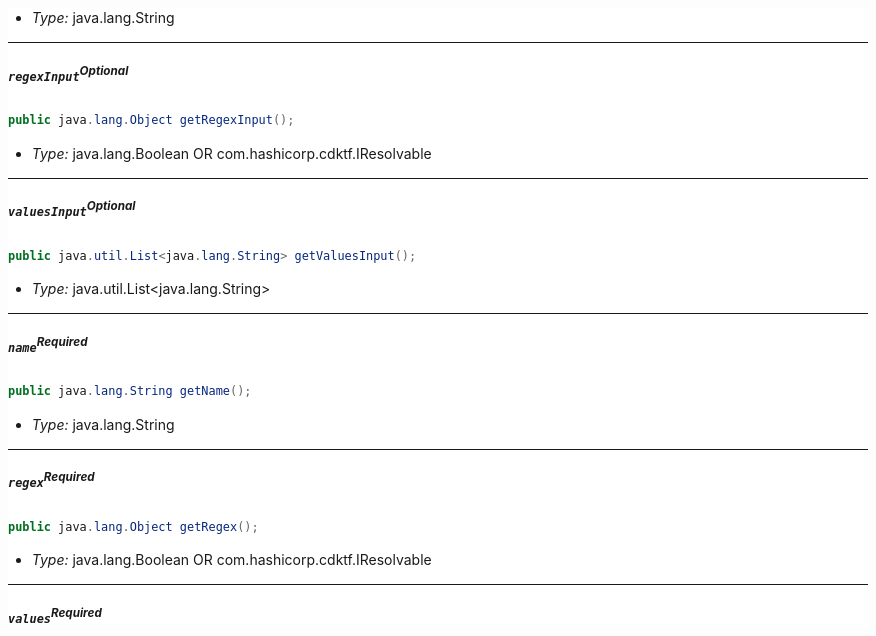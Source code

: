 - *Type:* java.lang.String

---

##### `regexInput`<sup>Optional</sup> <a name="regexInput" id="rhizo-co-terraform-provider-oci.dataOciCoreVirtualCircuitPublicPrefixes.DataOciCoreVirtualCircuitPublicPrefixesFilterOutputReference.property.regexInput"></a>

```java
public java.lang.Object getRegexInput();
```

- *Type:* java.lang.Boolean OR com.hashicorp.cdktf.IResolvable

---

##### `valuesInput`<sup>Optional</sup> <a name="valuesInput" id="rhizo-co-terraform-provider-oci.dataOciCoreVirtualCircuitPublicPrefixes.DataOciCoreVirtualCircuitPublicPrefixesFilterOutputReference.property.valuesInput"></a>

```java
public java.util.List<java.lang.String> getValuesInput();
```

- *Type:* java.util.List<java.lang.String>

---

##### `name`<sup>Required</sup> <a name="name" id="rhizo-co-terraform-provider-oci.dataOciCoreVirtualCircuitPublicPrefixes.DataOciCoreVirtualCircuitPublicPrefixesFilterOutputReference.property.name"></a>

```java
public java.lang.String getName();
```

- *Type:* java.lang.String

---

##### `regex`<sup>Required</sup> <a name="regex" id="rhizo-co-terraform-provider-oci.dataOciCoreVirtualCircuitPublicPrefixes.DataOciCoreVirtualCircuitPublicPrefixesFilterOutputReference.property.regex"></a>

```java
public java.lang.Object getRegex();
```

- *Type:* java.lang.Boolean OR com.hashicorp.cdktf.IResolvable

---

##### `values`<sup>Required</sup> <a name="values" id="rhizo-co-terraform-provider-oci.dataOciCoreVirtualCircuitPublicPrefixes.DataOciCoreVirtualCircuitPublicPrefixesFilterOutputReference.property.values"></a>
